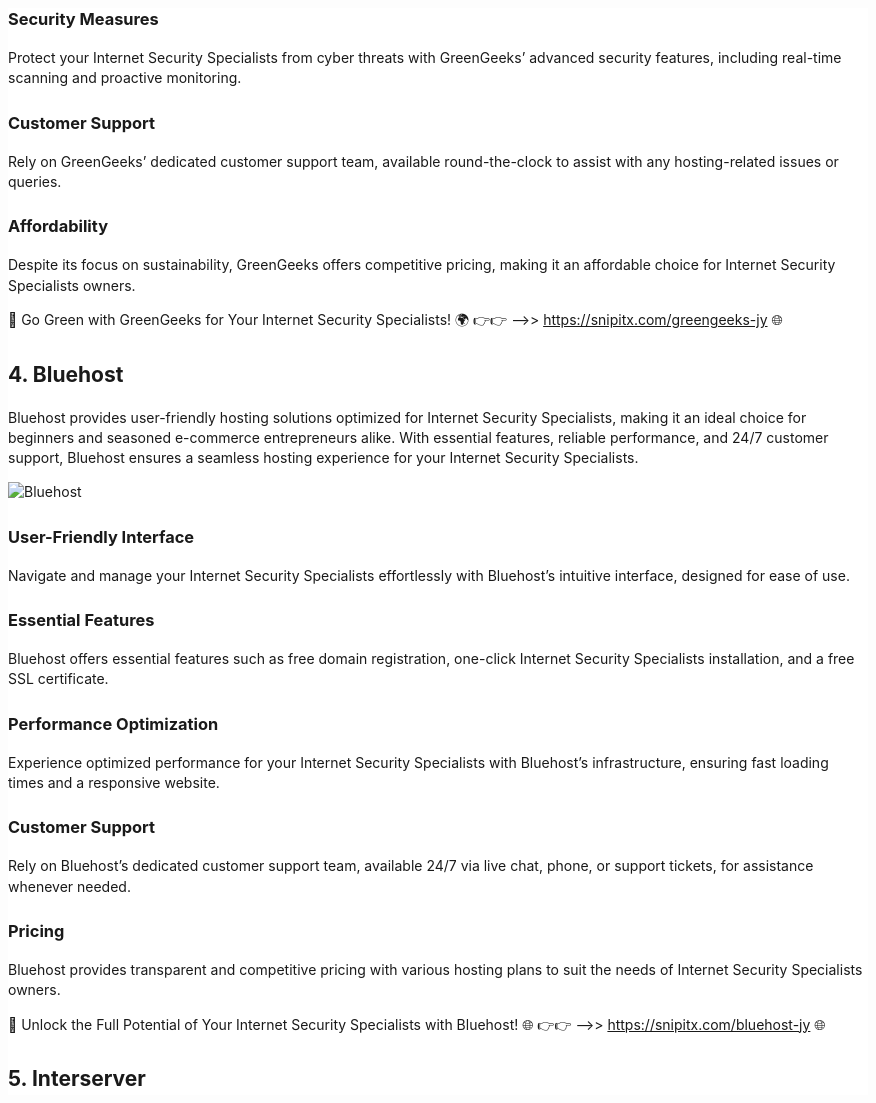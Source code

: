### Security Measures
Protect your Internet Security Specialists from cyber threats with GreenGeeks’ advanced security features, including real-time scanning and proactive monitoring.

### Customer Support
Rely on GreenGeeks’ dedicated customer support team, available round-the-clock to assist with any hosting-related issues or queries.

### Affordability
Despite its focus on sustainability, GreenGeeks offers competitive pricing, making it an affordable choice for Internet Security Specialists owners.

🌿 Go Green with GreenGeeks for Your Internet Security Specialists! 🌍
👉👉 -->> https://snipitx.com/greengeeks-jy 🌐

## 4. Bluehost

Bluehost provides user-friendly hosting solutions optimized for Internet Security Specialists, making it an ideal choice for beginners and seasoned e-commerce entrepreneurs alike. With essential features, reliable performance, and 24/7 customer support, Bluehost ensures a seamless hosting experience for your Internet Security Specialists.

![Bluehost](https://i.imgur.com/PasFF9E.jpeg "Bluehost Hosting")

### User-Friendly Interface
Navigate and manage your Internet Security Specialists effortlessly with Bluehost’s intuitive interface, designed for ease of use.

### Essential Features
Bluehost offers essential features such as free domain registration, one-click Internet Security Specialists installation, and a free SSL certificate.

### Performance Optimization
Experience optimized performance for your Internet Security Specialists with Bluehost’s infrastructure, ensuring fast loading times and a responsive website.

### Customer Support
Rely on Bluehost’s dedicated customer support team, available 24/7 via live chat, phone, or support tickets, for assistance whenever needed.

### Pricing
Bluehost provides transparent and competitive pricing with various hosting plans to suit the needs of Internet Security Specialists owners.

🚀 Unlock the Full Potential of Your Internet Security Specialists with Bluehost! 🌐
👉👉 -->> https://snipitx.com/bluehost-jy 🌐

## 5. Interserver
